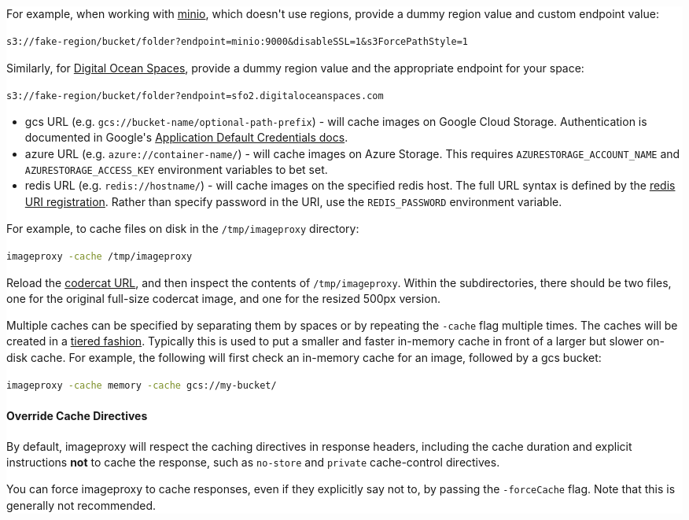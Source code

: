   For example, when working with [minio](https://minio.io), which doesn't use
  regions, provide a dummy region value and custom endpoint value:

  ```
  s3://fake-region/bucket/folder?endpoint=minio:9000&disableSSL=1&s3ForcePathStyle=1
  ```

  Similarly, for [Digital Ocean Spaces](https://www.digitalocean.com/products/spaces/),
  provide a dummy region value and the appropriate endpoint for your space:

  ```
  s3://fake-region/bucket/folder?endpoint=sfo2.digitaloceanspaces.com
  ```

  [aws-options]: https://docs.aws.amazon.com/sdk-for-go/api/aws/#Config

- gcs URL (e.g. `gcs://bucket-name/optional-path-prefix`) - will cache images
  on Google Cloud Storage. Authentication is documented in Google's
  [Application Default Credentials
  docs](https://cloud.google.com/docs/authentication/production#providing_credentials_to_your_application).
- azure URL (e.g. `azure://container-name/`) - will cache images on
  Azure Storage. This requires `AZURESTORAGE_ACCOUNT_NAME` and
  `AZURESTORAGE_ACCESS_KEY` environment variables to bet set.
- redis URL (e.g. `redis://hostname/`) - will cache images on
  the specified redis host. The full URL syntax is defined by the [redis URI
  registration](https://www.iana.org/assignments/uri-schemes/prov/redis).
  Rather than specify password in the URI, use the `REDIS_PASSWORD`
  environment variable.

For example, to cache files on disk in the `/tmp/imageproxy` directory:

```sh
imageproxy -cache /tmp/imageproxy
```

Reload the [codercat URL][], and then inspect the contents of
`/tmp/imageproxy`. Within the subdirectories, there should be two files, one
for the original full-size codercat image, and one for the resized 500px
version.

[codercat URL]: http://localhost:8080/500/https://octodex.github.com/images/codercat.jpg

Multiple caches can be specified by separating them by spaces or by repeating
the `-cache` flag multiple times. The caches will be created in a [tiered
fashion][]. Typically this is used to put a smaller and faster in-memory cache
in front of a larger but slower on-disk cache. For example, the following will
first check an in-memory cache for an image, followed by a gcs bucket:

```sh
imageproxy -cache memory -cache gcs://my-bucket/
```

[tiered fashion]: https://pkg.go.dev/github.com/die-net/lrucache/twotier

#### Override Cache Directives

By default, imageproxy will respect the caching directives in response headers,
including the cache duration and explicit instructions **not** to cache the response,
such as `no-store` and `private` cache-control directives.

You can force imageproxy to cache responses, even if they explicitly say not to,
by passing the `-forceCache` flag. Note that this is generally not recommended.


[this post]: https://willnorris.com/2014/01/a-self-hosted-alternative-to-jetpacks-photon-service
[atmos/camo]: https://github.com/atmos/camo
[most recent major go releases]: https://golang.org/doc/devel/release.html
[.github/workflows/tests.yml]: ./.github/workflows/tests.yml
[small-things]: https://willnorris.com/images/imageproxy/small-things.jpg
[judah-sheets]: https://judahnorris.com/images/judah-sheets.jpg
[material-animation]: https://willnorris.com/images/imageproxy/material-animations.gif
[signed codercat URL]: http://localhost:8080/500,sXyMwWKIC5JPCtlYOQ2f4yMBTqpjtUsfI67Sp7huXIYY=/https://octodex.github.com/images/codercat.jpg
[signature option]: https://pkg.go.dev/willnorris.com/go/imageproxy#hdr-Signature-ParseOptions